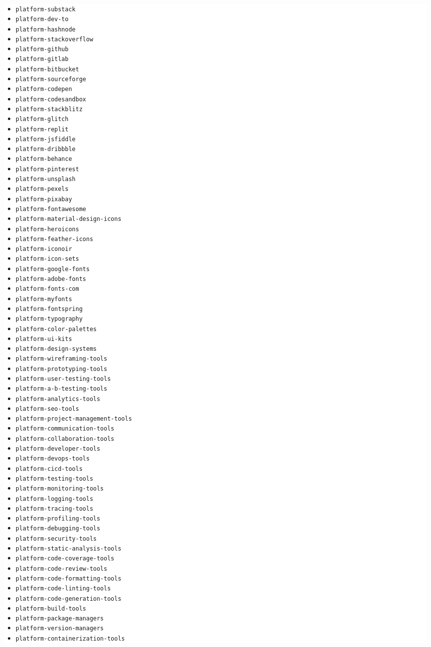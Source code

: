 - `platform-substack`
- `platform-dev-to`
- `platform-hashnode`
- `platform-stackoverflow`
- `platform-github`
- `platform-gitlab`
- `platform-bitbucket`
- `platform-sourceforge`
- `platform-codepen`
- `platform-codesandbox`
- `platform-stackblitz`
- `platform-glitch`
- `platform-replit`
- `platform-jsfiddle`
- `platform-dribbble`
- `platform-behance`
- `platform-pinterest`
- `platform-unsplash`
- `platform-pexels`
- `platform-pixabay`
- `platform-fontawesome`
- `platform-material-design-icons`
- `platform-heroicons`
- `platform-feather-icons`
- `platform-iconoir`
- `platform-icon-sets`
- `platform-google-fonts`
- `platform-adobe-fonts`
- `platform-fonts-com`
- `platform-myfonts`
- `platform-fontspring`
- `platform-typography`
- `platform-color-palettes`
- `platform-ui-kits`
- `platform-design-systems`
- `platform-wireframing-tools`
- `platform-prototyping-tools`
- `platform-user-testing-tools`
- `platform-a-b-testing-tools`
- `platform-analytics-tools`
- `platform-seo-tools`
- `platform-project-management-tools`
- `platform-communication-tools`
- `platform-collaboration-tools`
- `platform-developer-tools`
- `platform-devops-tools`
- `platform-cicd-tools`
- `platform-testing-tools`
- `platform-monitoring-tools`
- `platform-logging-tools`
- `platform-tracing-tools`
- `platform-profiling-tools`
- `platform-debugging-tools`
- `platform-security-tools`
- `platform-static-analysis-tools`
- `platform-code-coverage-tools`
- `platform-code-review-tools`
- `platform-code-formatting-tools`
- `platform-code-linting-tools`
- `platform-code-generation-tools`
- `platform-build-tools`
- `platform-package-managers`
- `platform-version-managers`
- `platform-containerization-tools`